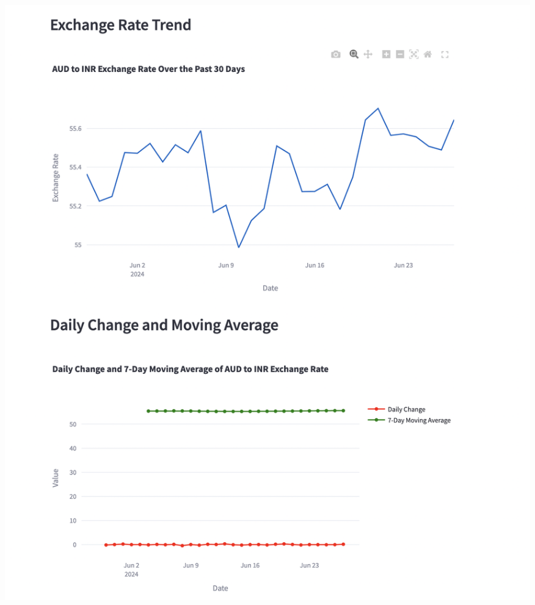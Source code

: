    ![alt text](https://github.com/sonujaved/BupaCodeExercise/blob/main/Screen%20Shot%202024-06-27%20at%203.50.12%20pm.png)
   